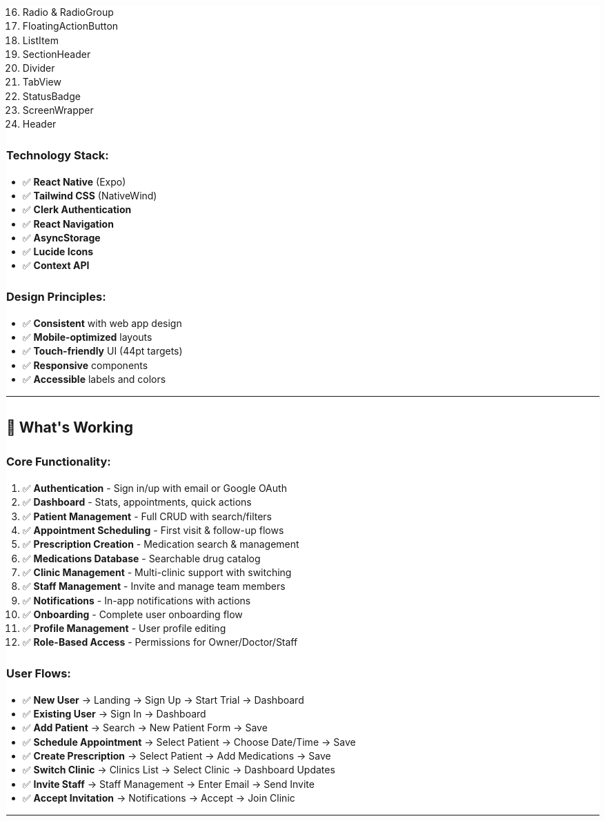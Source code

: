 16. Radio & RadioGroup
17. FloatingActionButton
18. ListItem
19. SectionHeader
20. Divider
21. TabView
22. StatusBadge
23. ScreenWrapper
24. Header

### Technology Stack:
- ✅ **React Native** (Expo)
- ✅ **Tailwind CSS** (NativeWind)
- ✅ **Clerk Authentication**
- ✅ **React Navigation**
- ✅ **AsyncStorage**
- ✅ **Lucide Icons**
- ✅ **Context API**

### Design Principles:
- ✅ **Consistent** with web app design
- ✅ **Mobile-optimized** layouts
- ✅ **Touch-friendly** UI (44pt targets)
- ✅ **Responsive** components
- ✅ **Accessible** labels and colors

---

## 🚀 What's Working

### Core Functionality:
1. ✅ **Authentication** - Sign in/up with email or Google OAuth
2. ✅ **Dashboard** - Stats, appointments, quick actions
3. ✅ **Patient Management** - Full CRUD with search/filters
4. ✅ **Appointment Scheduling** - First visit & follow-up flows
5. ✅ **Prescription Creation** - Medication search & management
6. ✅ **Medications Database** - Searchable drug catalog
7. ✅ **Clinic Management** - Multi-clinic support with switching
8. ✅ **Staff Management** - Invite and manage team members
9. ✅ **Notifications** - In-app notifications with actions
10. ✅ **Onboarding** - Complete user onboarding flow
11. ✅ **Profile Management** - User profile editing
12. ✅ **Role-Based Access** - Permissions for Owner/Doctor/Staff

### User Flows:
- ✅ **New User** → Landing → Sign Up → Start Trial → Dashboard
- ✅ **Existing User** → Sign In → Dashboard
- ✅ **Add Patient** → Search → New Patient Form → Save
- ✅ **Schedule Appointment** → Select Patient → Choose Date/Time → Save
- ✅ **Create Prescription** → Select Patient → Add Medications → Save
- ✅ **Switch Clinic** → Clinics List → Select Clinic → Dashboard Updates
- ✅ **Invite Staff** → Staff Management → Enter Email → Send Invite
- ✅ **Accept Invitation** → Notifications → Accept → Join Clinic

---
